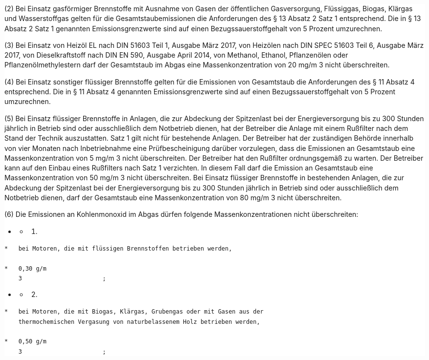 (2) Bei Einsatz gasförmiger Brennstoffe mit Ausnahme von Gasen der
öffentlichen Gasversorgung, Flüssiggas, Biogas, Klärgas und
Wasserstoffgas gelten für die Gesamtstaubemissionen die Anforderungen
des § 13 Absatz 2 Satz 1 entsprechend. Die in § 13 Absatz 2 Satz 1
genannten Emissionsgrenzwerte sind auf einen Bezugssauerstoffgehalt
von 5 Prozent umzurechnen.

(3) Bei Einsatz von Heizöl EL nach DIN 51603 Teil 1, Ausgabe März
2017, von Heizölen nach DIN SPEC 51603 Teil 6, Ausgabe März 2017, von
Dieselkraftstoff nach DIN EN 590, Ausgabe April 2014, von Methanol,
Ethanol, Pflanzenölen oder Pflanzenölmethylestern darf der Gesamtstaub
im Abgas eine Massenkonzentration von 20 mg/m
3              nicht überschreiten.

(4) Bei Einsatz sonstiger flüssiger Brennstoffe gelten für die
Emissionen von Gesamtstaub die Anforderungen des § 11 Absatz 4
entsprechend. Die in § 11 Absatz 4 genannten Emissionsgrenzwerte sind
auf einen Bezugssauerstoffgehalt von 5 Prozent umzurechnen.

(5) Bei Einsatz flüssiger Brennstoffe in Anlagen, die zur Abdeckung
der Spitzenlast bei der Energieversorgung bis zu 300 Stunden jährlich
in Betrieb sind oder ausschließlich dem Notbetrieb dienen, hat der
Betreiber die Anlage mit einem Rußfilter nach dem Stand der Technik
auszustatten. Satz 1 gilt nicht für bestehende Anlagen. Der Betreiber
hat der zuständigen Behörde innerhalb von vier Monaten nach
Inbetriebnahme eine Prüfbescheinigung darüber vorzulegen, dass die
Emissionen an Gesamtstaub eine Massenkonzentration von 5 mg/m
3              nicht überschreiten. Der Betreiber hat den Rußfilter
ordnungsgemäß zu warten. Der Betreiber kann auf den Einbau eines
Rußfilters nach Satz 1 verzichten. In diesem Fall darf die Emission an
Gesamtstaub eine Massenkonzentration von 50 mg/m
3              nicht überschreiten. Bei Einsatz flüssiger Brennstoffe
in bestehenden Anlagen, die zur Abdeckung der Spitzenlast bei der
Energieversorgung bis zu 300 Stunden jährlich in Betrieb sind oder
ausschließlich dem Notbetrieb dienen, darf der Gesamtstaub eine
Massenkonzentration von 80 mg/m
3              nicht überschreiten.

(6) Die Emissionen an Kohlenmonoxid im Abgas dürfen folgende
Massenkonzentrationen nicht überschreiten:

*    *   1.

    *   bei Motoren, die mit flüssigen Brennstoffen betrieben werden,

    *   0,30 g/m
        3                       ;


*    *   2.

    *   bei Motoren, die mit Biogas, Klärgas, Grubengas oder mit Gasen aus der
        thermochemischen Vergasung von naturbelassenem Holz betrieben werden,

    *   0,50 g/m
        3                       ;
